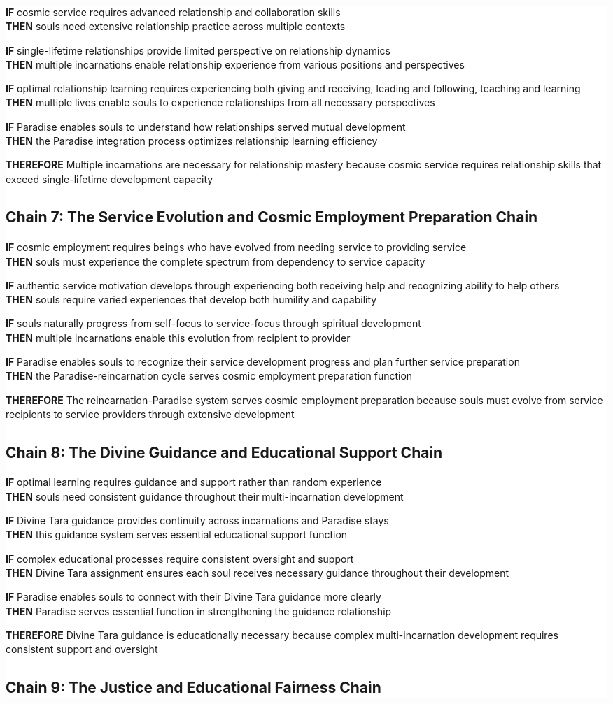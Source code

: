 **IF** cosmic service requires advanced relationship and collaboration skills  
**THEN** souls need extensive relationship practice across multiple contexts

**IF** single-lifetime relationships provide limited perspective on relationship dynamics  
**THEN** multiple incarnations enable relationship experience from various positions and perspectives

**IF** optimal relationship learning requires experiencing both giving and receiving, leading and following, teaching and learning  
**THEN** multiple lives enable souls to experience relationships from all necessary perspectives

**IF** Paradise enables souls to understand how relationships served mutual development  
**THEN** the Paradise integration process optimizes relationship learning efficiency

**THEREFORE** Multiple incarnations are necessary for relationship mastery because cosmic service requires relationship skills that exceed single-lifetime development capacity

## Chain 7: The Service Evolution and Cosmic Employment Preparation Chain

**IF** cosmic employment requires beings who have evolved from needing service to providing service  
**THEN** souls must experience the complete spectrum from dependency to service capacity

**IF** authentic service motivation develops through experiencing both receiving help and recognizing ability to help others  
**THEN** souls require varied experiences that develop both humility and capability

**IF** souls naturally progress from self-focus to service-focus through spiritual development  
**THEN** multiple incarnations enable this evolution from recipient to provider

**IF** Paradise enables souls to recognize their service development progress and plan further service preparation  
**THEN** the Paradise-reincarnation cycle serves cosmic employment preparation function

**THEREFORE** The reincarnation-Paradise system serves cosmic employment preparation because souls must evolve from service recipients to service providers through extensive development

## Chain 8: The Divine Guidance and Educational Support Chain

**IF** optimal learning requires guidance and support rather than random experience  
**THEN** souls need consistent guidance throughout their multi-incarnation development

**IF** Divine Tara guidance provides continuity across incarnations and Paradise stays  
**THEN** this guidance system serves essential educational support function

**IF** complex educational processes require consistent oversight and support  
**THEN** Divine Tara assignment ensures each soul receives necessary guidance throughout their development

**IF** Paradise enables souls to connect with their Divine Tara guidance more clearly  
**THEN** Paradise serves essential function in strengthening the guidance relationship

**THEREFORE** Divine Tara guidance is educationally necessary because complex multi-incarnation development requires consistent support and oversight

## Chain 9: The Justice and Educational Fairness Chain
